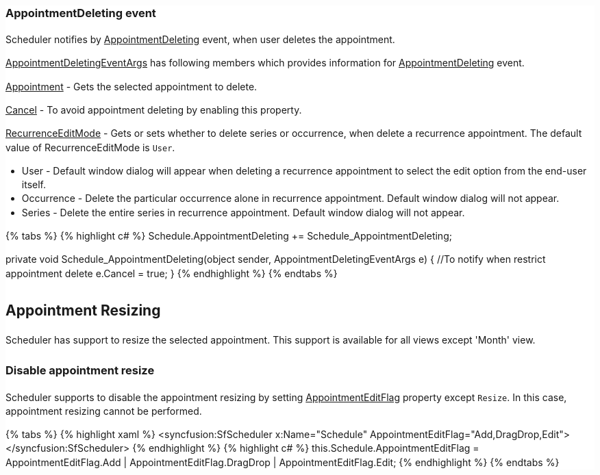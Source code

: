 ### AppointmentDeleting event 
Scheduler notifies by [AppointmentDeleting](https://help.syncfusion.com/cr/wpf/Syncfusion.UI.Xaml.Scheduler.SfScheduler.html) event, when user deletes the appointment.

 [AppointmentDeletingEventArgs](https://help.syncfusion.com/cr/wpf/Syncfusion.UI.Xaml.Scheduler.AppointmentDeletingEventArgs.html) has following members which provides information for [AppointmentDeleting](https://help.syncfusion.com/cr/wpf/Syncfusion.UI.Xaml.Scheduler.SfScheduler.html) event.

[Appointment](https://help.syncfusion.com/cr/wpf/Syncfusion.UI.Xaml.Scheduler.AppointmentDeletingEventArgs.html#Syncfusion_UI_Xaml_Scheduler_AppointmentDeletingEventArgs_Appointment) - Gets the selected appointment to delete.

[Cancel](https://docs.microsoft.com/en-us/dotnet/api/system.componentmodel.canceleventargs.cancel?view=netcore-3.1) - To avoid appointment deleting by enabling this property.

[RecurrenceEditMode](https://help.syncfusion.com/cr/wpf/Syncfusion.UI.Xaml.Scheduler.AppointmentEditorOpeningEventArgs.html#Syncfusion_UI_Xaml_Scheduler_AppointmentEditorOpeningEventArgs_RecurrenceEditMode) - Gets or sets whether to delete series or occurrence, when delete a recurrence appointment. The default value of RecurrenceEditMode is `User`.
* User - Default window dialog will appear when deleting a recurrence appointment to select the edit option from the end-user itself.
* Occurrence - Delete the particular occurrence alone in recurrence appointment. Default window dialog will not appear.
* Series - Delete the entire series in recurrence appointment. Default window dialog will not appear.

{% tabs %}
{% highlight c# %}
Schedule.AppointmentDeleting += Schedule_AppointmentDeleting;

private void Schedule_AppointmentDeleting(object sender, AppointmentDeletingEventArgs e)
{
  //To notify when restrict appointment delete
  e.Cancel = true;
}
{% endhighlight %}
{% endtabs %}

## Appointment Resizing
Scheduler has support to resize the selected appointment. This support is available for all views except 'Month' view.

### Disable appointment resize
Scheduler supports to disable the appointment resizing by setting [AppointmentEditFlag](https://help.syncfusion.com/cr/wpf/Syncfusion.UI.Xaml.Scheduler.SfScheduler.html#Syncfusion_UI_Xaml_Scheduler_SfScheduler_AppointmentEditFlag) property except `Resize`. In this case, appointment resizing cannot be performed.

{% tabs %}
{% highlight xaml %}
<syncfusion:SfScheduler x:Name="Schedule"
                        AppointmentEditFlag="Add,DragDrop,Edit">
 </syncfusion:SfScheduler>
{% endhighlight %}
{% highlight c# %}
 this.Schedule.AppointmentEditFlag = AppointmentEditFlag.Add | AppointmentEditFlag.DragDrop | AppointmentEditFlag.Edit;
{% endhighlight %}
{% endtabs %}
